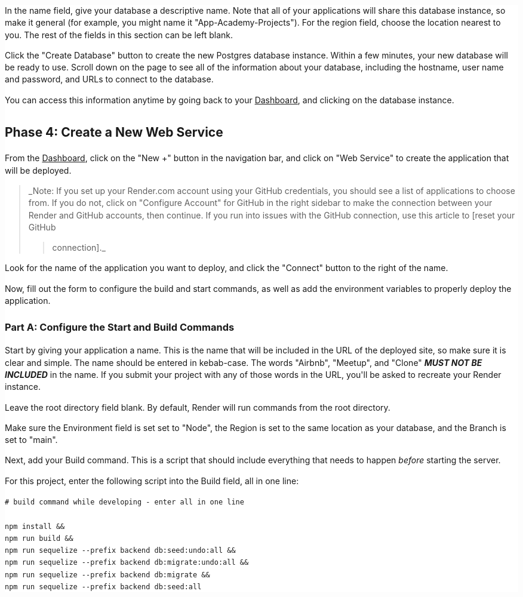 In the name field, give your database a descriptive name. Note that all of your
applications will share this database instance, so make it general (for example,
you might name it "App-Academy-Projects"). For the region field, choose the
location nearest to you. The rest of the fields in this section can be left
blank.

Click the "Create Database" button to create the new Postgres database instance.
Within a few minutes, your new database will be ready to use. Scroll down on
the page to see all of the information about your database, including the
hostname, user name and password, and URLs to connect to the database.

You can access this information anytime by going back to your [Dashboard], and
clicking on the database instance.

## Phase 4: Create a New Web Service

From the [Dashboard], click on the "New +" button in the navigation bar, and
click on "Web Service" to create the application that will be deployed.

> _Note: If you set up your Render.com account using your GitHub credentials,
> you should see a list of applications to choose from. If you do not, click on
> "Configure Account" for GitHub in the right sidebar to make the connection
> between your Render and GitHub accounts, then continue. If you run into issues
> with the GitHub connection, use this article to [reset your GitHub
> > connection]._

Look for the name of the application you want to deploy, and click the "Connect"
button to the right of the name.

Now, fill out the form to configure the build and start commands, as well as add
the environment variables to properly deploy the application.

### Part A: Configure the Start and Build Commands

Start by giving your application a name. This is the name that will be included
in the URL of the deployed site, so make sure it is clear and simple. The name
should be entered in kebab-case. The words "Airbnb", "Meetup", and "Clone"
**_MUST NOT BE INCLUDED_** in the name. If you submit your project with any of
those words in the URL, you'll be asked to recreate your Render instance.

Leave the root directory field blank. By default, Render will run commands from
the root directory.

Make sure the Environment field is set set to "Node", the Region is set to the
same location as your database, and the Branch is set to "main".

Next, add your Build command. This is a script that should include everything
that needs to happen _before_ starting the server.

For this project, enter the following script into the Build field, all in one
line:

```shell
# build command while developing - enter all in one line

npm install &&
npm run build &&
npm run sequelize --prefix backend db:seed:undo:all &&
npm run sequelize --prefix backend db:migrate:undo:all &&
npm run sequelize --prefix backend db:migrate &&
npm run sequelize --prefix backend db:seed:all
```


[Render homepage]: https://render.com/
[Dashboard]: https://dashboard.render.com/
[PostgreSQL]: https://www.postgresql.org/
[reset your GitHub connection]: https://community.render.com/t/github-id-belongs-to-an-existing-render-user/2411/1